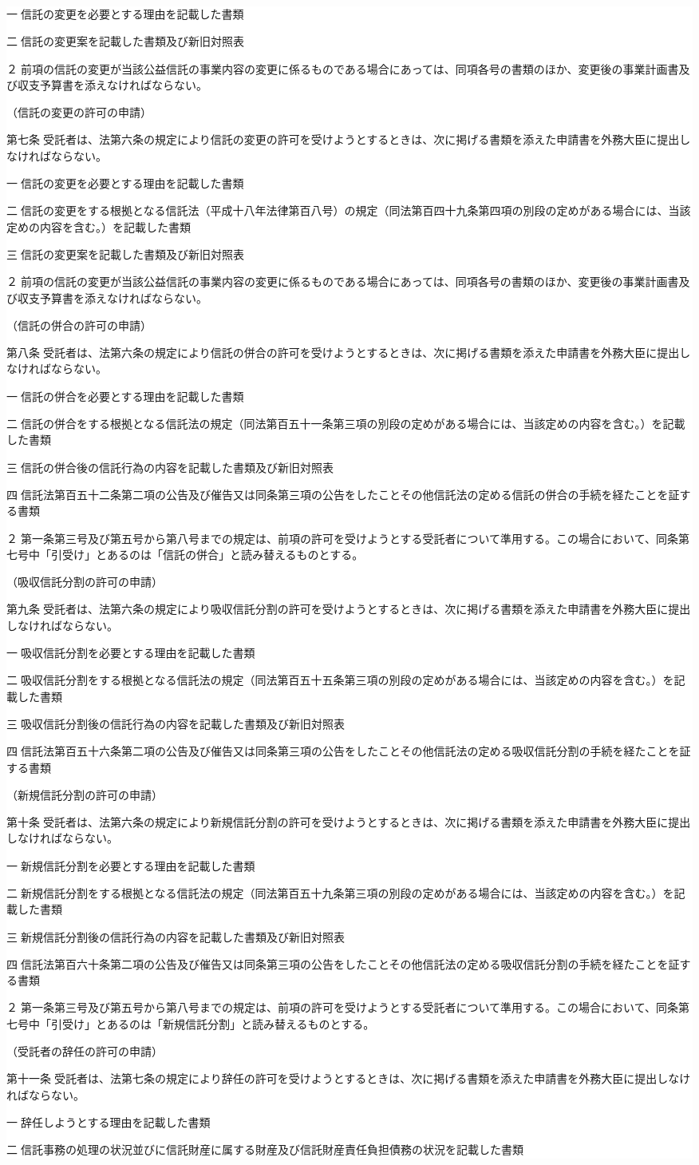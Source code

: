 一 信託の変更を必要とする理由を記載した書類

二 信託の変更案を記載した書類及び新旧対照表

２ 前項の信託の変更が当該公益信託の事業内容の変更に係るものである場合にあっては、同項各号の書類のほか、変更後の事業計画書及び収支予算書を添えなければならない。

（信託の変更の許可の申請）

第七条 受託者は、法第六条の規定により信託の変更の許可を受けようとするときは、次に掲げる書類を添えた申請書を外務大臣に提出しなければならない。

一 信託の変更を必要とする理由を記載した書類

二 信託の変更をする根拠となる信託法（平成十八年法律第百八号）の規定（同法第百四十九条第四項の別段の定めがある場合には、当該定めの内容を含む。）を記載した書類

三 信託の変更案を記載した書類及び新旧対照表

２ 前項の信託の変更が当該公益信託の事業内容の変更に係るものである場合にあっては、同項各号の書類のほか、変更後の事業計画書及び収支予算書を添えなければならない。

（信託の併合の許可の申請）

第八条 受託者は、法第六条の規定により信託の併合の許可を受けようとするときは、次に掲げる書類を添えた申請書を外務大臣に提出しなければならない。

一 信託の併合を必要とする理由を記載した書類

二 信託の併合をする根拠となる信託法の規定（同法第百五十一条第三項の別段の定めがある場合には、当該定めの内容を含む。）を記載した書類

三 信託の併合後の信託行為の内容を記載した書類及び新旧対照表

四 信託法第百五十二条第二項の公告及び催告又は同条第三項の公告をしたことその他信託法の定める信託の併合の手続を経たことを証する書類

２ 第一条第三号及び第五号から第八号までの規定は、前項の許可を受けようとする受託者について準用する。この場合において、同条第七号中「引受け」とあるのは「信託の併合」と読み替えるものとする。

（吸収信託分割の許可の申請）

第九条 受託者は、法第六条の規定により吸収信託分割の許可を受けようとするときは、次に掲げる書類を添えた申請書を外務大臣に提出しなければならない。

一 吸収信託分割を必要とする理由を記載した書類

二 吸収信託分割をする根拠となる信託法の規定（同法第百五十五条第三項の別段の定めがある場合には、当該定めの内容を含む。）を記載した書類

三 吸収信託分割後の信託行為の内容を記載した書類及び新旧対照表

四 信託法第百五十六条第二項の公告及び催告又は同条第三項の公告をしたことその他信託法の定める吸収信託分割の手続を経たことを証する書類

（新規信託分割の許可の申請）

第十条 受託者は、法第六条の規定により新規信託分割の許可を受けようとするときは、次に掲げる書類を添えた申請書を外務大臣に提出しなければならない。

一 新規信託分割を必要とする理由を記載した書類

二 新規信託分割をする根拠となる信託法の規定（同法第百五十九条第三項の別段の定めがある場合には、当該定めの内容を含む。）を記載した書類

三 新規信託分割後の信託行為の内容を記載した書類及び新旧対照表

四 信託法第百六十条第二項の公告及び催告又は同条第三項の公告をしたことその他信託法の定める吸収信託分割の手続を経たことを証する書類

２ 第一条第三号及び第五号から第八号までの規定は、前項の許可を受けようとする受託者について準用する。この場合において、同条第七号中「引受け」とあるのは「新規信託分割」と読み替えるものとする。

（受託者の辞任の許可の申請）

第十一条 受託者は、法第七条の規定により辞任の許可を受けようとするときは、次に掲げる書類を添えた申請書を外務大臣に提出しなければならない。

一 辞任しようとする理由を記載した書類

二 信託事務の処理の状況並びに信託財産に属する財産及び信託財産責任負担債務の状況を記載した書類
